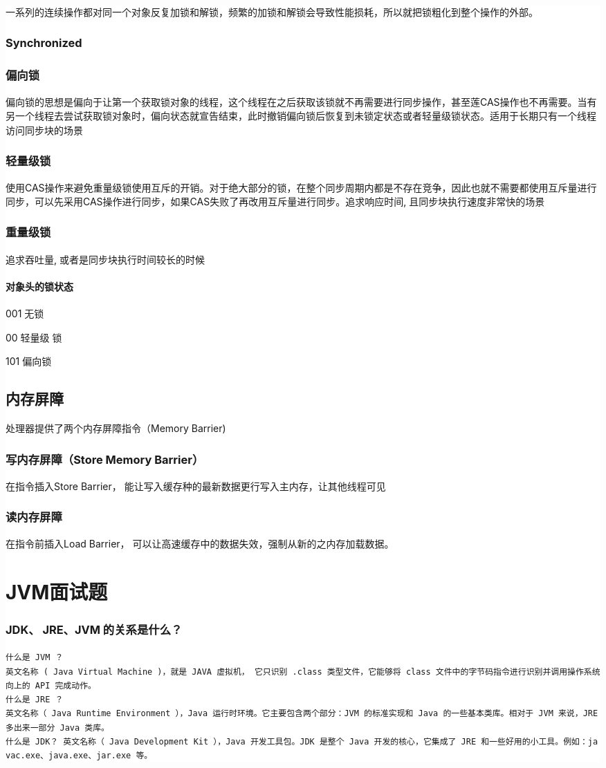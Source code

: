 一系列的连续操作都对同一个对象反复加锁和解锁，频繁的加锁和解锁会导致性能损耗，所以就把锁粗化到整个操作的外部。

### Synchronized

### 偏向锁

偏向锁的思想是偏向于让第一个获取锁对象的线程，这个线程在之后获取该锁就不再需要进行同步操作，甚至莲CAS操作也不再需要。当有另一个线程去尝试获取锁对象时，偏向状态就宣告结束，此时撤销偏向锁后恢复到未锁定状态或者轻量级锁状态。适用于长期只有一个线程访问同步块的场景

### 轻量级锁

使用CAS操作来避免重量级锁使用互斥的开销。对于绝大部分的锁，在整个同步周期内都是不存在竞争，因此也就不需要都使用互斥量进行同步，可以先采用CAS操作进行同步，如果CAS失败了再改用互斥量进行同步。追求响应时间, 且同步块执行速度非常快的场景

### 重量级锁

追求吞吐量, 或者是同步块执行时间较长的时候

#### 对象头的锁状态

001   无锁

00 轻量级 锁

101 偏向锁

## 内存屏障

处理器提供了两个内存屏障指令（Memory Barrier)

### 写内存屏障（Store Memory Barrier）

在指令插入Store Barrier， 能让写入缓存种的最新数据更行写入主内存，让其他线程可见

### 读内存屏障

在指令前插入Load Barrier， 可以让高速缓存中的数据失效，强制从新的之内存加载数据。





# JVM面试题

### JDK、 JRE、JVM 的关系是什么？

```
什么是 JVM ？
英文名称 ( Java Virtual Machine )，就是 JAVA 虚拟机， 它只识别 .class 类型文件，它能够将 class 文件中的字节码指令进行识别并调用操作系统向上的 API 完成动作。
什么是 JRE ？
英文名称（ Java Runtime Environment ），Java 运行时环境。它主要包含两个部分：JVM 的标准实现和 Java 的一些基本类库。相对于 JVM 来说，JRE多出来一部分 Java 类库。
什么是 JDK？ 英文名称（ Java Development Kit ），Java 开发工具包。JDK 是整个 Java 开发的核心，它集成了 JRE 和一些好用的小工具。例如：javac.exe、java.exe、jar.exe 等。
```
